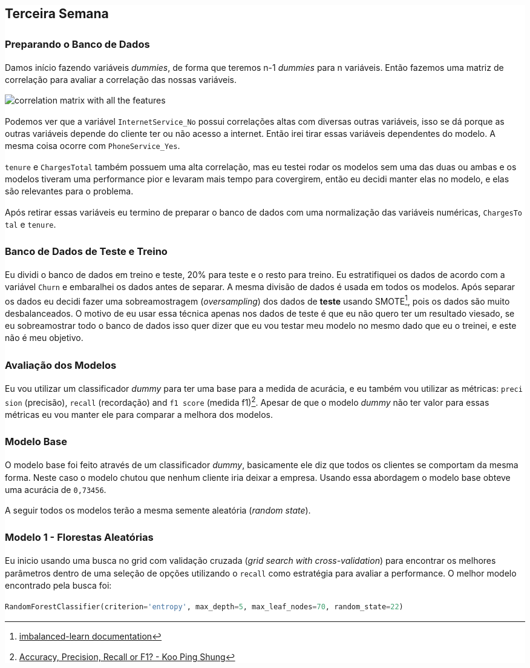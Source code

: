 ## Terceira Semana

### Preparando o Banco de Dados

Damos início fazendo variáveis _dummies_, de forma que teremos n-1 _dummies_ para n variáveis. Então fazemos uma matriz de correlação para avaliar a correlação das nossas variáveis.

![correlation matrix with all the features](https://raw.githubusercontent.com/devmedeiros/Challenge-Data-Science/main/3%20-%20Model%20Selection/corr_matrix.jpg#center)

Podemos ver que a variável `InternetService_No` possui correlações altas com diversas outras variáveis, isso se dá porque as outras variáveis depende do cliente ter ou não acesso a internet. Então irei tirar essas variáveis dependentes do modelo. A mesma coisa ocorre com `PhoneService_Yes`.

`tenure` e `ChargesTotal` também possuem uma alta correlação, mas eu testei rodar os modelos sem uma das duas ou ambas e os modelos tiveram uma performance pior e levaram mais tempo para covergirem, então eu decidi manter elas no modelo, e elas são relevantes para o problema.

Após retirar essas variáveis eu termino de preparar o banco de dados com uma normalização das variáveis numéricas, `ChargesTotal` e `tenure`.

### Banco de Dados de Teste e Treino

Eu dividi o banco de dados em treino e teste, 20% para teste e o resto para treino. Eu estratifiquei os dados de acordo com a variável `Churn` e embaralhei os dados antes de separar. A mesma divisão de dados é usada em todos os modelos. Após separar os dados eu decidi fazer uma sobreamostragem (_oversampling_) dos dados de **teste** usando SMOTE[^1], pois os dados são muito desbalanceados. O motivo de eu usar essa técnica apenas nos dados de teste é que eu não quero ter um resultado viesado, se eu sobreamostrar todo o banco de dados isso quer dizer que eu vou testar meu modelo no mesmo dado que eu o treinei, e este não é meu objetivo.

### Avaliação dos Modelos

Eu vou utilizar um classificador _dummy_ para ter uma base para a medida de acurácia, e eu também vou utilizar as métricas: `precision` (precisão), `recall` (recordação) and `f1 score` (medida f1)[^2]. Apesar de que o modelo _dummy_ não ter valor para essas métricas eu vou manter ele para comparar a melhora dos modelos.

### Modelo Base

O modelo base foi feito através de um classificador _dummy_, basicamente ele diz que todos os clientes se comportam da mesma forma. Neste caso o modelo chutou que nenhum cliente iria deixar a empresa. Usando essa abordagem o modelo base obteve uma acurácia de `0,73456`.

A seguir todos os modelos terão a mesma semente aleatória (_random state_).

### Modelo 1 - Florestas Aleatórias

Eu inicio usando uma busca no grid com validação cruzada (_grid search with cross-validation_) para encontrar os melhores parâmetros dentro de uma seleção de opções utilizando o `recall` como estratégia para avaliar a performance. O melhor modelo encontrado pela busca foi:

```python
RandomForestClassifier(criterion='entropy', max_depth=5, max_leaf_nodes=70, random_state=22)
```


[^1]: [imbalanced-learn documentation](https://imbalanced-learn.org/stable/references/generated/imblearn.over_sampling.SMOTE.html)
[^2]: [Accuracy, Precision, Recall or F1? - Koo Ping Shung](https://towardsdatascience.com/accuracy-precision-recall-or-f1-331fb37c5cb9)
[^3]: [scikit-learn documentation](https://scikit-learn.org/stable/modules/generated/sklearn.neural_network.MLPClassifier.html)
